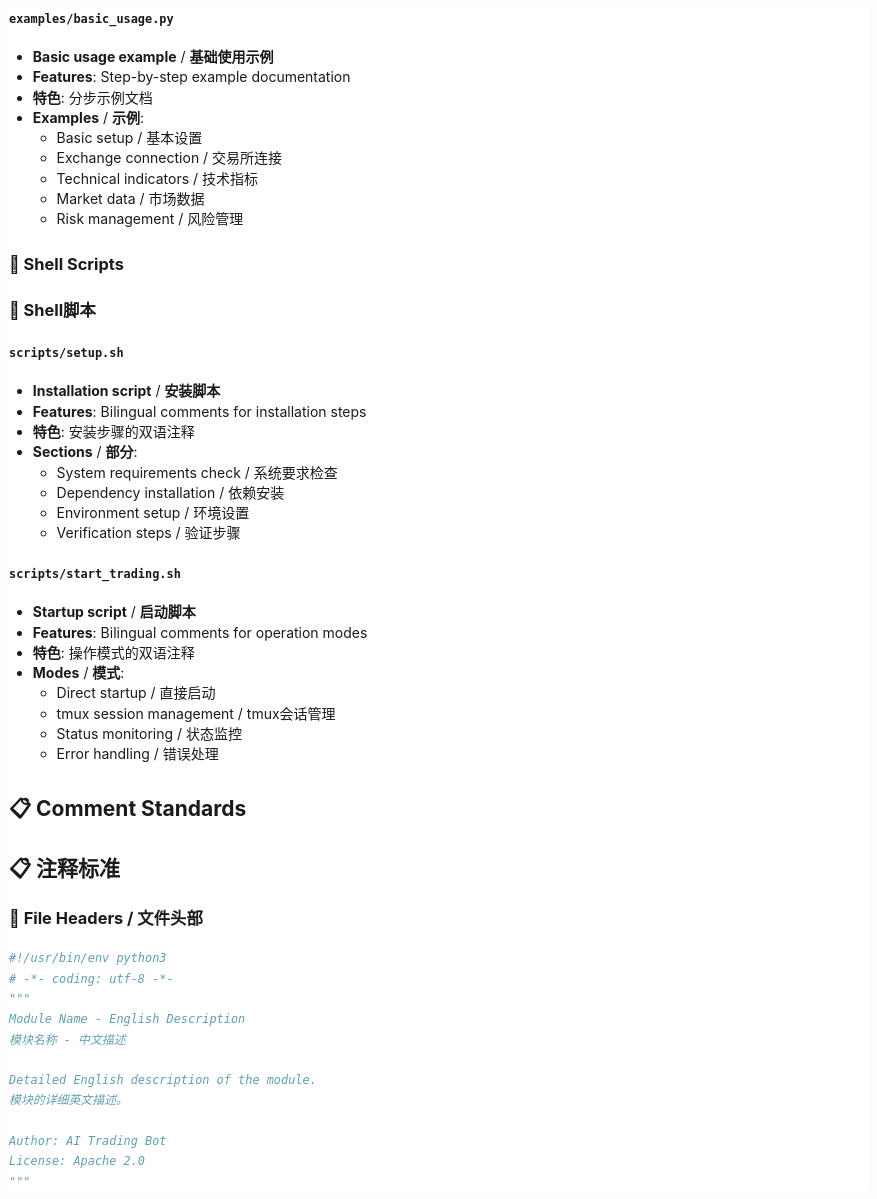 #### `examples/basic_usage.py`
- **Basic usage example** / **基础使用示例**
- **Features**: Step-by-step example documentation
- **特色**: 分步示例文档
- **Examples** / **示例**:
  - Basic setup / 基本设置
  - Exchange connection / 交易所连接
  - Technical indicators / 技术指标
  - Market data / 市场数据
  - Risk management / 风险管理

### 🐚 Shell Scripts
### 🐚 Shell脚本

#### `scripts/setup.sh`
- **Installation script** / **安装脚本**
- **Features**: Bilingual comments for installation steps
- **特色**: 安装步骤的双语注释
- **Sections** / **部分**:
  - System requirements check / 系统要求检查
  - Dependency installation / 依赖安装
  - Environment setup / 环境设置
  - Verification steps / 验证步骤

#### `scripts/start_trading.sh`
- **Startup script** / **启动脚本**
- **Features**: Bilingual comments for operation modes
- **特色**: 操作模式的双语注释
- **Modes** / **模式**:
  - Direct startup / 直接启动
  - tmux session management / tmux会话管理
  - Status monitoring / 状态监控
  - Error handling / 错误处理

## 📋 Comment Standards
## 📋 注释标准

### 🎯 **File Headers** / **文件头部**
```python
#!/usr/bin/env python3
# -*- coding: utf-8 -*-
"""
Module Name - English Description
模块名称 - 中文描述

Detailed English description of the module.
模块的详细英文描述。

Author: AI Trading Bot
License: Apache 2.0
"""
```
